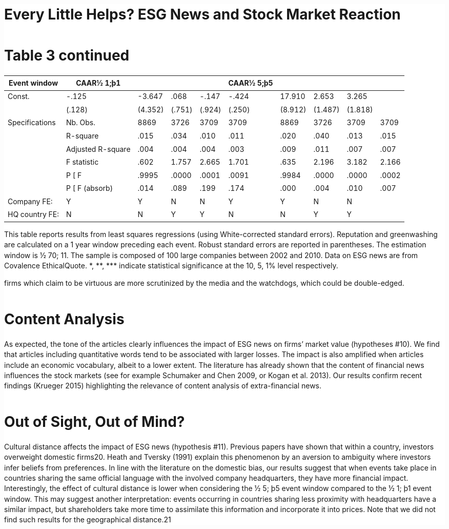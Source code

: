 # Every Little Helps? ESG News and Stock Market Reaction

# Table 3 continued

|Event window|CAAR½ 1;þ1| | | |CAAR½ 5;þ5| | | | |
|---|---|---|---|---|---|---|---|---|---|
|Const.|-.125|-3.647|.068|-.147|-.424|17.910|2.653|3.265| |
| |(.128)|(4.352)|(.751)|(.924)|(.250)|(8.912)|(1.487)|(1.818)| |
|Specifications|Nb. Obs.|8869|3726|3709|3709|8869|3726|3709|3709|
| |R-square|.015|.034|.010|.011|.020|.040|.013|.015|
| |Adjusted R-square|.004|.004|.004|.003|.009|.011|.007|.007|
| |F statistic|.602|1.757|2.665|1.701|.635|2.196|3.182|2.166|
| |P [ F|.9995|.0000|.0001|.0091|.9984|.0000|.0000|.0002|
| |P [ F (absorb)|.014|.089|.199|.174|.000|.004|.010|.007|
|Company FE:|Y|Y|N|N|Y|Y|N|N| |
|HQ country FE:|N|N|Y|Y|N|N|Y|Y| |

This table reports results from least squares regressions (using White-corrected standard errors). Reputation and greenwashing are calculated on a 1 year window preceding each event. Robust standard errors are reported in parentheses. The estimation window is ½ 70; 11. The sample is composed of 100 large companies between 2002 and 2010. Data on ESG news are from Covalence EthicalQuote. *, **, *** indicate statistical significance at the 10, 5, 1% level respectively.

firms which claim to be virtuous are more scrutinized by the media and the watchdogs, which could be double-edged.

# Content Analysis

As expected, the tone of the articles clearly influences the impact of ESG news on firms’ market value (hypotheses #10). We find that articles including quantitative words tend to be associated with larger losses. The impact is also amplified when articles include an economic vocabulary, albeit to a lower extent. The literature has already shown that the content of financial news influences the stock markets (see for example Schumaker and Chen 2009, or Kogan et al. 2013). Our results confirm recent findings (Krueger 2015) highlighting the relevance of content analysis of extra-financial news.

# Out of Sight, Out of Mind?

Cultural distance affects the impact of ESG news (hypothesis #11). Previous papers have shown that within a country, investors overweight domestic firms20. Heath and Tversky (1991) explain this phenomenon by an aversion to ambiguity where investors infer beliefs from preferences. In line with the literature on the domestic bias, our results suggest that when events take place in countries sharing the same official language with the involved company headquarters, they have more financial impact. Interestingly, the effect of cultural distance is lower when considering the ½ 5; þ5 event window compared to the ½ 1; þ1 event window. This may suggest another interpretation: events occurring in countries sharing less proximity with headquarters have a similar impact, but shareholders take more time to assimilate this information and incorporate it into prices. Note that we did not find such results for the geographical distance.21
